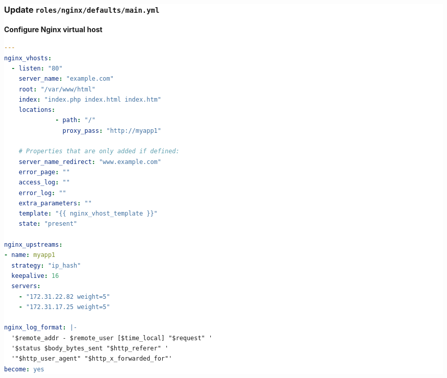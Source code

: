 ### Update `roles/nginx/defaults/main.yml`

__Configure Nginx virtual host__

```yaml
---
nginx_vhosts:
  - listen: "80"
    server_name: "example.com"
    root: "/var/www/html"
    index: "index.php index.html index.htm"
    locations:
              - path: "/"
                proxy_pass: "http://myapp1"

    # Properties that are only added if defined:
    server_name_redirect: "www.example.com"
    error_page: ""
    access_log: ""
    error_log: ""
    extra_parameters: ""
    template: "{{ nginx_vhost_template }}"
    state: "present"

nginx_upstreams:
- name: myapp1
  strategy: "ip_hash"
  keepalive: 16
  servers:
    - "172.31.22.82 weight=5"
    - "172.31.17.25 weight=5"

nginx_log_format: |-
  '$remote_addr - $remote_user [$time_local] "$request" '
  '$status $body_bytes_sent "$http_referer" '
  '"$http_user_agent" "$http_x_forwarded_for"'
become: yes
```